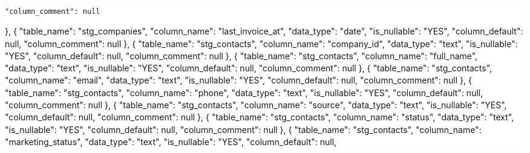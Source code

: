     "column_comment": null
  },
  {
    "table_name": "stg_companies",
    "column_name": "last_invoice_at",
    "data_type": "date",
    "is_nullable": "YES",
    "column_default": null,
    "column_comment": null
  },
  {
    "table_name": "stg_contacts",
    "column_name": "company_id",
    "data_type": "text",
    "is_nullable": "YES",
    "column_default": null,
    "column_comment": null
  },
  {
    "table_name": "stg_contacts",
    "column_name": "full_name",
    "data_type": "text",
    "is_nullable": "YES",
    "column_default": null,
    "column_comment": null
  },
  {
    "table_name": "stg_contacts",
    "column_name": "email",
    "data_type": "text",
    "is_nullable": "YES",
    "column_default": null,
    "column_comment": null
  },
  {
    "table_name": "stg_contacts",
    "column_name": "phone",
    "data_type": "text",
    "is_nullable": "YES",
    "column_default": null,
    "column_comment": null
  },
  {
    "table_name": "stg_contacts",
    "column_name": "source",
    "data_type": "text",
    "is_nullable": "YES",
    "column_default": null,
    "column_comment": null
  },
  {
    "table_name": "stg_contacts",
    "column_name": "status",
    "data_type": "text",
    "is_nullable": "YES",
    "column_default": null,
    "column_comment": null
  },
  {
    "table_name": "stg_contacts",
    "column_name": "marketing_status",
    "data_type": "text",
    "is_nullable": "YES",
    "column_default": null,